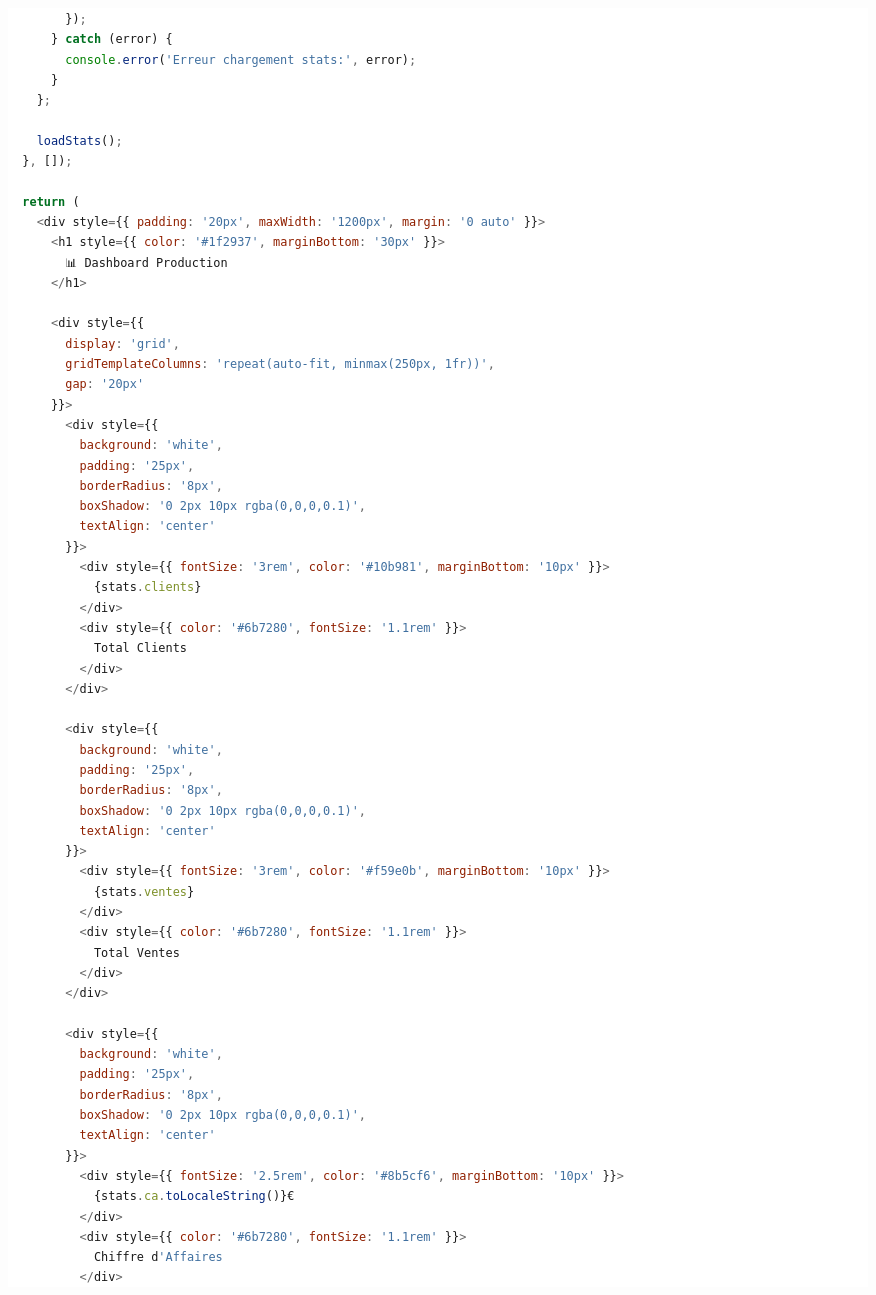 ```javascript
        });
      } catch (error) {
        console.error('Erreur chargement stats:', error);
      }
    };
    
    loadStats();
  }, []);
  
  return (
    <div style={{ padding: '20px', maxWidth: '1200px', margin: '0 auto' }}>
      <h1 style={{ color: '#1f2937', marginBottom: '30px' }}>
        📊 Dashboard Production
      </h1>
      
      <div style={{ 
        display: 'grid', 
        gridTemplateColumns: 'repeat(auto-fit, minmax(250px, 1fr))', 
        gap: '20px' 
      }}>
        <div style={{ 
          background: 'white', 
          padding: '25px', 
          borderRadius: '8px', 
          boxShadow: '0 2px 10px rgba(0,0,0,0.1)',
          textAlign: 'center'
        }}>
          <div style={{ fontSize: '3rem', color: '#10b981', marginBottom: '10px' }}>
            {stats.clients}
          </div>
          <div style={{ color: '#6b7280', fontSize: '1.1rem' }}>
            Total Clients
          </div>
        </div>
        
        <div style={{ 
          background: 'white', 
          padding: '25px', 
          borderRadius: '8px', 
          boxShadow: '0 2px 10px rgba(0,0,0,0.1)',
          textAlign: 'center'
        }}>
          <div style={{ fontSize: '3rem', color: '#f59e0b', marginBottom: '10px' }}>
            {stats.ventes}
          </div>
          <div style={{ color: '#6b7280', fontSize: '1.1rem' }}>
            Total Ventes
          </div>
        </div>
        
        <div style={{ 
          background: 'white', 
          padding: '25px', 
          borderRadius: '8px', 
          boxShadow: '0 2px 10px rgba(0,0,0,0.1)',
          textAlign: 'center'
        }}>
          <div style={{ fontSize: '2.5rem', color: '#8b5cf6', marginBottom: '10px' }}>
            {stats.ca.toLocaleString()}€
          </div>
          <div style={{ color: '#6b7280', fontSize: '1.1rem' }}>
            Chiffre d'Affaires
          </div>
```